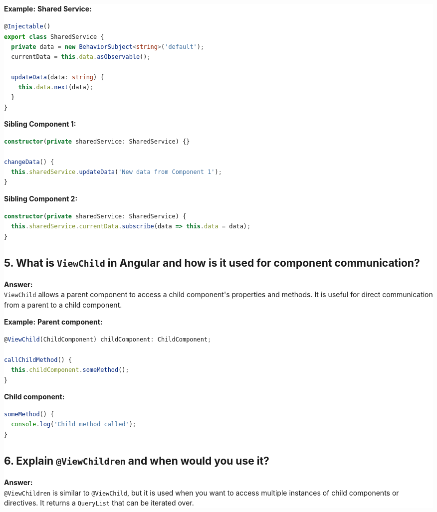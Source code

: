 **Example:**
**Shared Service:**
```typescript
@Injectable()
export class SharedService {
  private data = new BehaviorSubject<string>('default');
  currentData = this.data.asObservable();

  updateData(data: string) {
    this.data.next(data);
  }
}
```
**Sibling Component 1:**
```typescript
constructor(private sharedService: SharedService) {}

changeData() {
  this.sharedService.updateData('New data from Component 1');
}
```
**Sibling Component 2:**
```typescript
constructor(private sharedService: SharedService) {
  this.sharedService.currentData.subscribe(data => this.data = data);
}
```

## 5. What is `ViewChild` in Angular and how is it used for component communication?
**Answer:**  
`ViewChild` allows a parent component to access a child component's properties and methods. It is useful for direct communication from a parent to a child component.

**Example:**
**Parent component:**
```typescript
@ViewChild(ChildComponent) childComponent: ChildComponent;

callChildMethod() {
  this.childComponent.someMethod();
}
```
**Child component:**
```typescript
someMethod() {
  console.log('Child method called');
}
```

## 6. Explain `@ViewChildren` and when would you use it?
**Answer:**  
`@ViewChildren` is similar to `@ViewChild`, but it is used when you want to access multiple instances of child components or directives. It returns a `QueryList` that can be iterated over.
